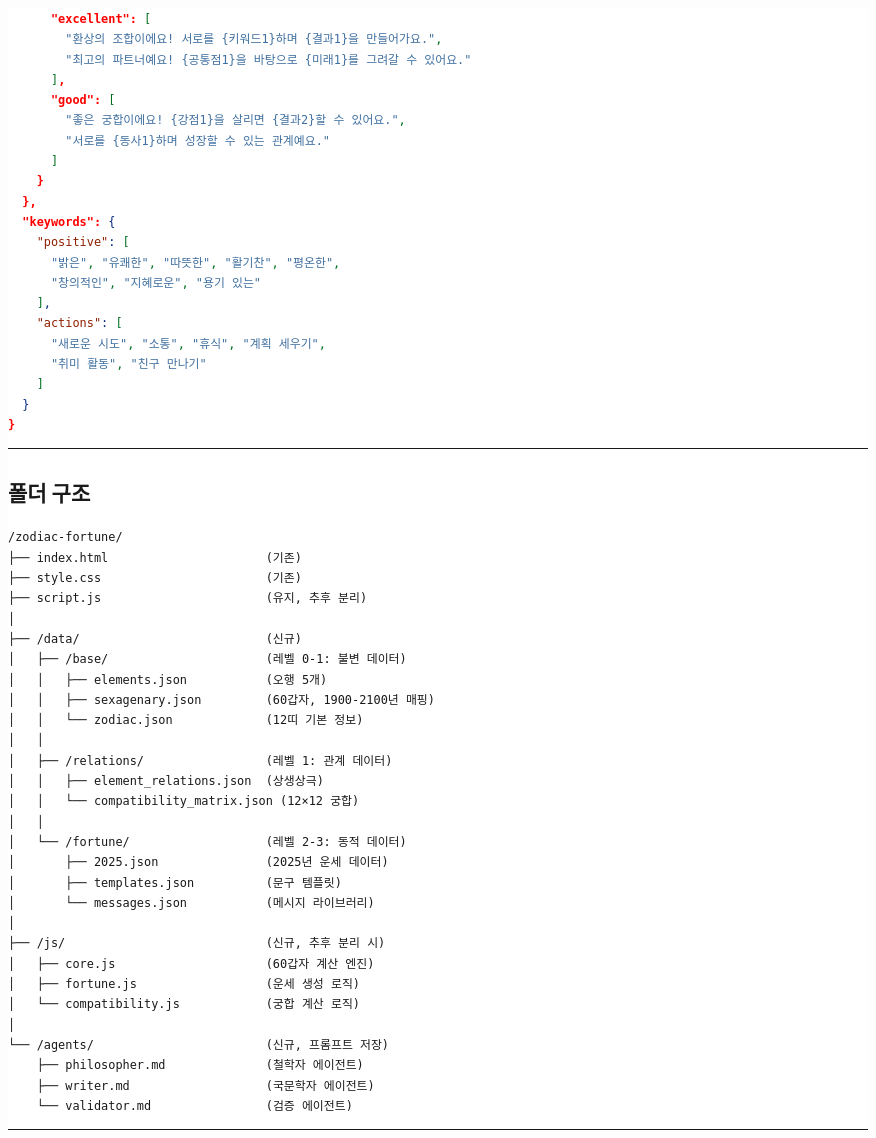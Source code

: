 ```json
      "excellent": [
        "환상의 조합이에요! 서로를 {키워드1}하며 {결과1}을 만들어가요.",
        "최고의 파트너예요! {공통점1}을 바탕으로 {미래1}를 그려갈 수 있어요."
      ],
      "good": [
        "좋은 궁합이에요! {강점1}을 살리면 {결과2}할 수 있어요.",
        "서로를 {동사1}하며 성장할 수 있는 관계예요."
      ]
    }
  },
  "keywords": {
    "positive": [
      "밝은", "유쾌한", "따뜻한", "활기찬", "평온한",
      "창의적인", "지혜로운", "용기 있는"
    ],
    "actions": [
      "새로운 시도", "소통", "휴식", "계획 세우기",
      "취미 활동", "친구 만나기"
    ]
  }
}
```

---

## 폴더 구조

```
/zodiac-fortune/
├── index.html                      (기존)
├── style.css                       (기존)
├── script.js                       (유지, 추후 분리)
│
├── /data/                          (신규)
│   ├── /base/                      (레벨 0-1: 불변 데이터)
│   │   ├── elements.json           (오행 5개)
│   │   ├── sexagenary.json         (60갑자, 1900-2100년 매핑)
│   │   └── zodiac.json             (12띠 기본 정보)
│   │
│   ├── /relations/                 (레벨 1: 관계 데이터)
│   │   ├── element_relations.json  (상생상극)
│   │   └── compatibility_matrix.json (12×12 궁합)
│   │
│   └── /fortune/                   (레벨 2-3: 동적 데이터)
│       ├── 2025.json               (2025년 운세 데이터)
│       ├── templates.json          (문구 템플릿)
│       └── messages.json           (메시지 라이브러리)
│
├── /js/                            (신규, 추후 분리 시)
│   ├── core.js                     (60갑자 계산 엔진)
│   ├── fortune.js                  (운세 생성 로직)
│   └── compatibility.js            (궁합 계산 로직)
│
└── /agents/                        (신규, 프롬프트 저장)
    ├── philosopher.md              (철학자 에이전트)
    ├── writer.md                   (국문학자 에이전트)
    └── validator.md                (검증 에이전트)
```

---